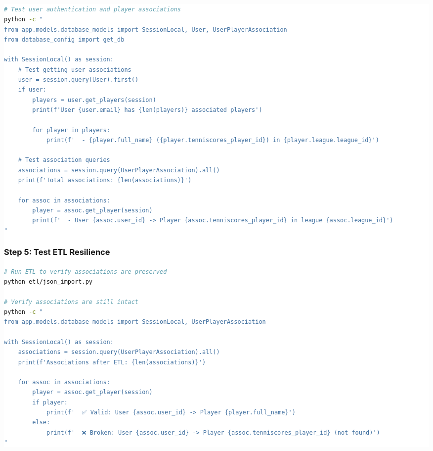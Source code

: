 ```bash
# Test user authentication and player associations
python -c "
from app.models.database_models import SessionLocal, User, UserPlayerAssociation
from database_config import get_db

with SessionLocal() as session:
    # Test getting user associations
    user = session.query(User).first()
    if user:
        players = user.get_players(session)
        print(f'User {user.email} has {len(players)} associated players')
        
        for player in players:
            print(f'  - {player.full_name} ({player.tenniscores_player_id}) in {player.league.league_id}')
    
    # Test association queries
    associations = session.query(UserPlayerAssociation).all()
    print(f'Total associations: {len(associations)}')
    
    for assoc in associations:
        player = assoc.get_player(session)
        print(f'  - User {assoc.user_id} -> Player {assoc.tenniscores_player_id} in league {assoc.league_id}')
"
```

### Step 5: Test ETL Resilience

```bash
# Run ETL to verify associations are preserved
python etl/json_import.py

# Verify associations are still intact
python -c "
from app.models.database_models import SessionLocal, UserPlayerAssociation

with SessionLocal() as session:
    associations = session.query(UserPlayerAssociation).all()
    print(f'Associations after ETL: {len(associations)}')
    
    for assoc in associations:
        player = assoc.get_player(session)
        if player:
            print(f'  ✅ Valid: User {assoc.user_id} -> Player {player.full_name}')
        else:
            print(f'  ❌ Broken: User {assoc.user_id} -> Player {assoc.tenniscores_player_id} (not found)')
"
```
